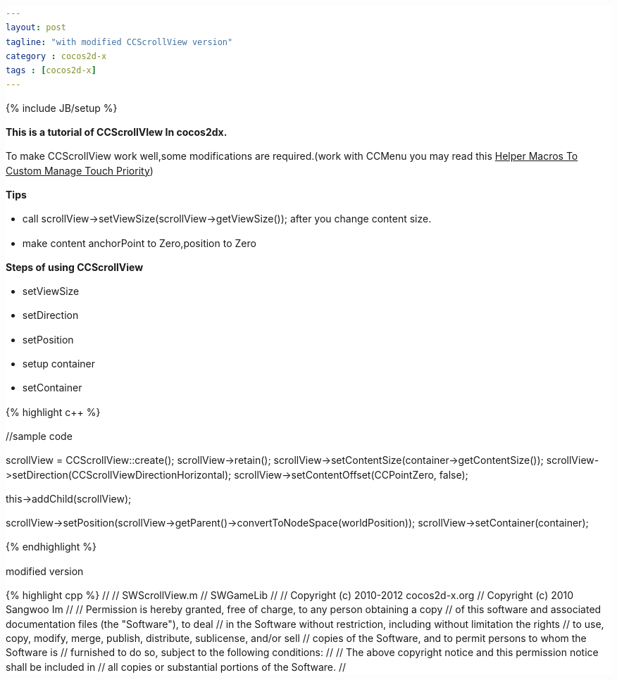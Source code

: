 ```yaml
---
layout: post
tagline: "with modified CCScrollView version"
category : cocos2d-x
tags : [cocos2d-x]
---
```

{% include JB/setup %}

**This is a tutorial of CCScrollVIew In cocos2dx.**

To make CCScrollView work well,some modifications are required.(work with CCMenu you may read this [Helper Macros To Custom Manage Touch Priority](/cocos2d-x/2012/10/10/helper-macros-to-custom-manage-touch-priority/))



**Tips**

- call scrollView->setViewSize(scrollView->getViewSize()); after you change content size.

- make content anchorPoint to Zero,position to Zero

**Steps of using CCScrollView**

- setViewSize

- setDirection

- setPosition

- setup container

- setContainer

{% highlight c++ %}

//sample code

scrollView = CCScrollView::create();
scrollView->retain();
scrollView->setContentSize(container->getContentSize());
scrollView->setDirection(CCScrollViewDirectionHorizontal);
scrollView->setContentOffset(CCPointZero, false);

this->addChild(scrollView);

scrollView->setPosition(scrollView->getParent()->convertToNodeSpace(worldPosition));
scrollView->setContainer(container);

{% endhighlight %}

modified version

{% highlight cpp %}
//
// SWScrollView.m
// SWGameLib
//
// Copyright (c) 2010-2012 cocos2d-x.org
// Copyright (c) 2010 Sangwoo Im
//
// Permission is hereby granted, free of charge, to any person obtaining a copy
// of this software and associated documentation files (the "Software"), to deal
// in the Software without restriction, including without limitation the rights
// to use, copy, modify, merge, publish, distribute, sublicense, and/or sell
// copies of the Software, and to permit persons to whom the Software is
// furnished to do so, subject to the following conditions:
//
// The above copyright notice and this permission notice shall be included in
// all copies or substantial portions of the Software.
//
